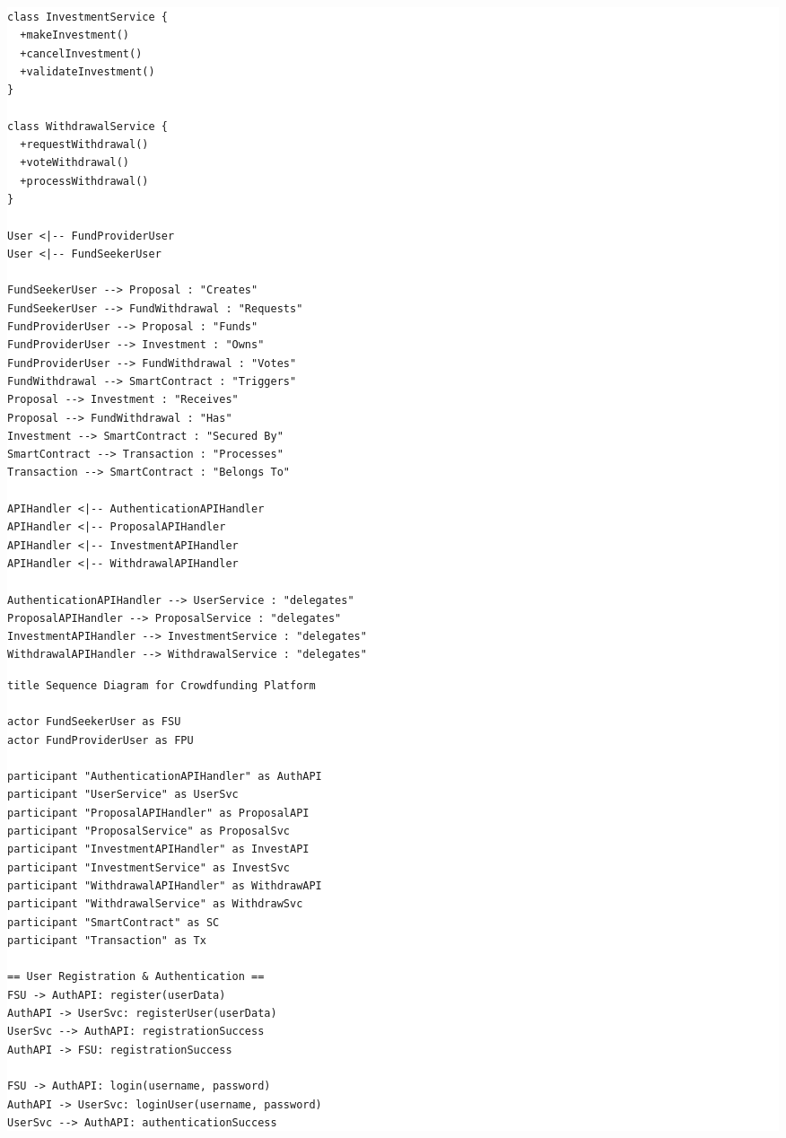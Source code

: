 ```plantuml
class InvestmentService {
  +makeInvestment()
  +cancelInvestment()
  +validateInvestment()
}

class WithdrawalService {
  +requestWithdrawal()
  +voteWithdrawal()
  +processWithdrawal()
}

User <|-- FundProviderUser
User <|-- FundSeekerUser

FundSeekerUser --> Proposal : "Creates"
FundSeekerUser --> FundWithdrawal : "Requests"
FundProviderUser --> Proposal : "Funds"
FundProviderUser --> Investment : "Owns"
FundProviderUser --> FundWithdrawal : "Votes"
FundWithdrawal --> SmartContract : "Triggers"
Proposal --> Investment : "Receives"
Proposal --> FundWithdrawal : "Has"
Investment --> SmartContract : "Secured By"
SmartContract --> Transaction : "Processes"
Transaction --> SmartContract : "Belongs To"

APIHandler <|-- AuthenticationAPIHandler
APIHandler <|-- ProposalAPIHandler
APIHandler <|-- InvestmentAPIHandler
APIHandler <|-- WithdrawalAPIHandler

AuthenticationAPIHandler --> UserService : "delegates"
ProposalAPIHandler --> ProposalService : "delegates"
InvestmentAPIHandler --> InvestmentService : "delegates"
WithdrawalAPIHandler --> WithdrawalService : "delegates"
```

```plantuml
title Sequence Diagram for Crowdfunding Platform

actor FundSeekerUser as FSU
actor FundProviderUser as FPU

participant "AuthenticationAPIHandler" as AuthAPI
participant "UserService" as UserSvc
participant "ProposalAPIHandler" as ProposalAPI
participant "ProposalService" as ProposalSvc
participant "InvestmentAPIHandler" as InvestAPI
participant "InvestmentService" as InvestSvc
participant "WithdrawalAPIHandler" as WithdrawAPI
participant "WithdrawalService" as WithdrawSvc
participant "SmartContract" as SC
participant "Transaction" as Tx

== User Registration & Authentication ==
FSU -> AuthAPI: register(userData)
AuthAPI -> UserSvc: registerUser(userData)
UserSvc --> AuthAPI: registrationSuccess
AuthAPI -> FSU: registrationSuccess

FSU -> AuthAPI: login(username, password)
AuthAPI -> UserSvc: loginUser(username, password)
UserSvc --> AuthAPI: authenticationSuccess
```
